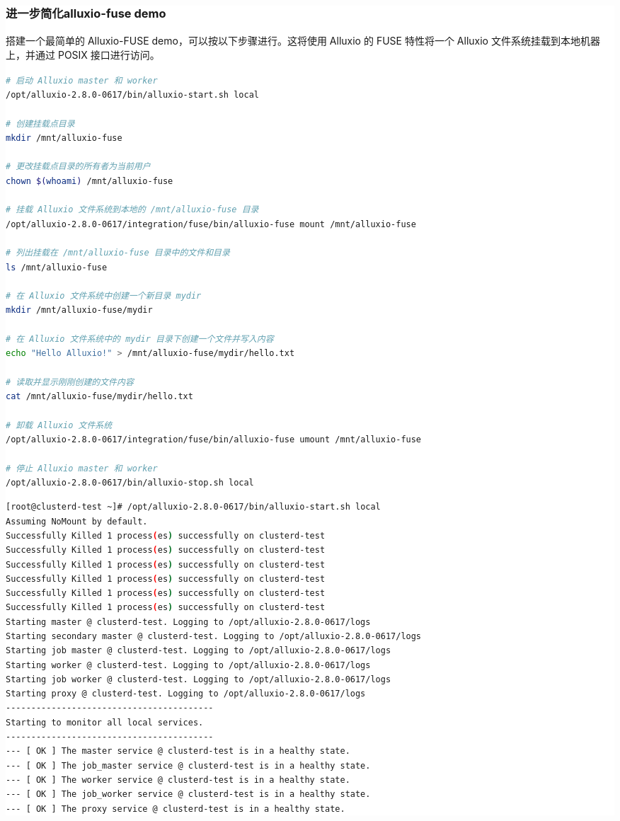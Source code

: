 ### 进一步简化alluxio-fuse demo

搭建一个最简单的 Alluxio-FUSE demo，可以按以下步骤进行。这将使用 Alluxio 的 FUSE 特性将一个 Alluxio 文件系统挂载到本地机器上，并通过 POSIX 接口进行访问。

```bash
# 启动 Alluxio master 和 worker
/opt/alluxio-2.8.0-0617/bin/alluxio-start.sh local

# 创建挂载点目录
mkdir /mnt/alluxio-fuse

# 更改挂载点目录的所有者为当前用户
chown $(whoami) /mnt/alluxio-fuse

# 挂载 Alluxio 文件系统到本地的 /mnt/alluxio-fuse 目录
/opt/alluxio-2.8.0-0617/integration/fuse/bin/alluxio-fuse mount /mnt/alluxio-fuse

# 列出挂载在 /mnt/alluxio-fuse 目录中的文件和目录
ls /mnt/alluxio-fuse

# 在 Alluxio 文件系统中创建一个新目录 mydir
mkdir /mnt/alluxio-fuse/mydir

# 在 Alluxio 文件系统中的 mydir 目录下创建一个文件并写入内容
echo "Hello Alluxio!" > /mnt/alluxio-fuse/mydir/hello.txt

# 读取并显示刚刚创建的文件内容
cat /mnt/alluxio-fuse/mydir/hello.txt

# 卸载 Alluxio 文件系统
/opt/alluxio-2.8.0-0617/integration/fuse/bin/alluxio-fuse umount /mnt/alluxio-fuse

# 停止 Alluxio master 和 worker
/opt/alluxio-2.8.0-0617/bin/alluxio-stop.sh local
```

```bash
[root@clusterd-test ~]# /opt/alluxio-2.8.0-0617/bin/alluxio-start.sh local
Assuming NoMount by default.
Successfully Killed 1 process(es) successfully on clusterd-test
Successfully Killed 1 process(es) successfully on clusterd-test
Successfully Killed 1 process(es) successfully on clusterd-test
Successfully Killed 1 process(es) successfully on clusterd-test
Successfully Killed 1 process(es) successfully on clusterd-test
Successfully Killed 1 process(es) successfully on clusterd-test
Starting master @ clusterd-test. Logging to /opt/alluxio-2.8.0-0617/logs
Starting secondary master @ clusterd-test. Logging to /opt/alluxio-2.8.0-0617/logs
Starting job master @ clusterd-test. Logging to /opt/alluxio-2.8.0-0617/logs
Starting worker @ clusterd-test. Logging to /opt/alluxio-2.8.0-0617/logs
Starting job worker @ clusterd-test. Logging to /opt/alluxio-2.8.0-0617/logs
Starting proxy @ clusterd-test. Logging to /opt/alluxio-2.8.0-0617/logs
-----------------------------------------
Starting to monitor all local services.
-----------------------------------------
--- [ OK ] The master service @ clusterd-test is in a healthy state.
--- [ OK ] The job_master service @ clusterd-test is in a healthy state.
--- [ OK ] The worker service @ clusterd-test is in a healthy state.
--- [ OK ] The job_worker service @ clusterd-test is in a healthy state.
--- [ OK ] The proxy service @ clusterd-test is in a healthy state.
```
